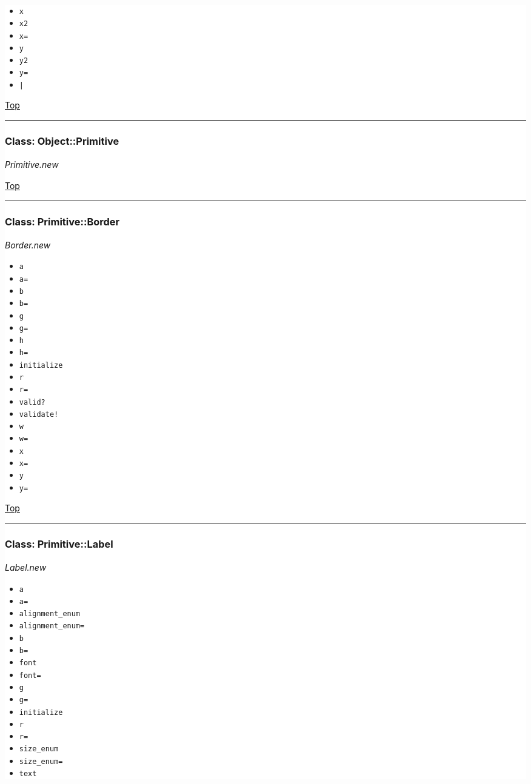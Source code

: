 * ```x```
* ```x2```
* ```x=```
* ```y```
* ```y2```
* ```y=```
* ```|```

[Top](#top)

---

### Class: Object::Primitive
*Primitive.new*


[Top](#top)

---

### Class: Primitive::Border
*Border.new*

* ```a```
* ```a=```
* ```b```
* ```b=```
* ```g```
* ```g=```
* ```h```
* ```h=```
* ```initialize```
* ```r```
* ```r=```
* ```valid?```
* ```validate!```
* ```w```
* ```w=```
* ```x```
* ```x=```
* ```y```
* ```y=```

[Top](#top)

---

### Class: Primitive::Label
*Label.new*

* ```a```
* ```a=```
* ```alignment_enum```
* ```alignment_enum=```
* ```b```
* ```b=```
* ```font```
* ```font=```
* ```g```
* ```g=```
* ```initialize```
* ```r```
* ```r=```
* ```size_enum```
* ```size_enum=```
* ```text```